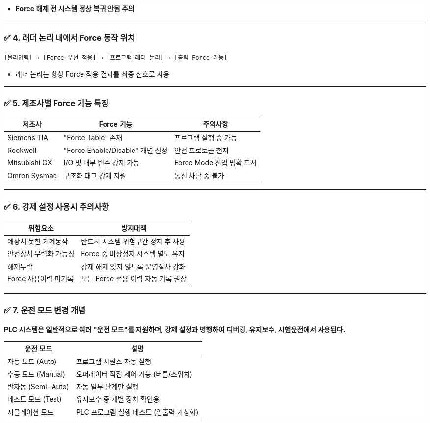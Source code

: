 - **Force 해제 전 시스템 정상 복귀 안됨 주의**

------

### ✅ 4. 래더 논리 내에서 Force 동작 위치

```
[물리입력] → [Force 우선 적용] → [프로그램 래더 논리] → [출력 Force 가능]
```

- 래더 논리는 항상 Force 적용 결과를 최종 신호로 사용

------

### ✅ 5. 제조사별 Force 기능 특징

| 제조사        | Force 기능                       | 주의사항                  |
| ------------- | -------------------------------- | ------------------------- |
| Siemens TIA   | "Force Table" 존재               | 프로그램 실행 중 가능     |
| Rockwell      | "Force Enable/Disable" 개별 설정 | 안전 프로토콜 철저        |
| Mitsubishi GX | I/O 및 내부 변수 강제 가능       | Force Mode 진입 명확 표시 |
| Omron Sysmac  | 구조화 태그 강제 지원            | 통신 차단 중 불가         |

------

### ✅ 6. 강제 설정 사용시 주의사항

| 위험요소               | 방지대책                            |
| ---------------------- | ----------------------------------- |
| 예상치 못한 기계동작   | 반드시 시스템 위험구간 정지 후 사용 |
| 안전장치 무력화 가능성 | Force 중 비상정지 시스템 별도 유지  |
| 해제누락               | 강제 해제 잊지 않도록 운영절차 강화 |
| Force 사용이력 미기록  | 모든 Force 적용 이력 자동 기록 권장 |

------

### ✅ 7. 운전 모드 변경 개념

**PLC 시스템은 일반적으로 여러 "운전 모드"를 지원하며,
 강제 설정과 병행하여 디버깅, 유지보수, 시험운전에서 사용된다.**

| 운전 모드          | 설명                                     |
| ------------------ | ---------------------------------------- |
| 자동 모드 (Auto)   | 프로그램 시퀀스 자동 실행                |
| 수동 모드 (Manual) | 오퍼레이터 직접 제어 가능 (버튼/스위치)  |
| 반자동 (Semi-Auto) | 자동 일부 단계만 실행                    |
| 테스트 모드 (Test) | 유지보수 중 개별 장치 확인용             |
| 시뮬레이션 모드    | PLC 프로그램 실행 테스트 (입출력 가상화) |
